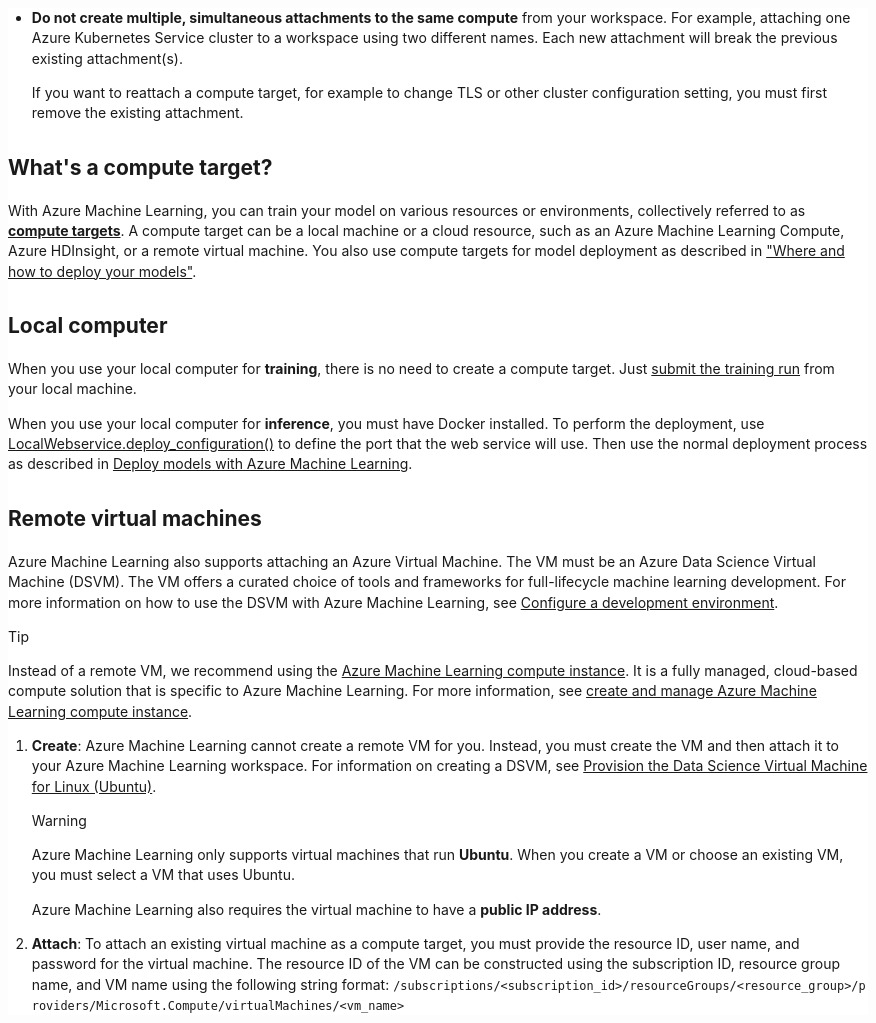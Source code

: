 * **Do not create multiple, simultaneous attachments to the same compute** from your workspace. For example, attaching one Azure Kubernetes Service cluster to a workspace using two different names. Each new attachment will break the previous existing attachment(s).

    If you want to reattach a compute target, for example to change TLS or other cluster configuration setting, you must first remove the existing attachment.

## What's a compute target?

With Azure Machine Learning, you can train your model on various resources or environments, collectively referred to as [__compute targets__](concept-azure-machine-learning-architecture.md#compute-targets). A compute target can be a local machine or a cloud resource, such as an Azure Machine Learning Compute, Azure HDInsight, or a remote virtual machine.  You also use compute targets for model deployment as described in ["Where and how to deploy your models"](how-to-deploy-and-where.md).


## <a id="local"></a>Local computer

When you use your local computer for **training**, there is no need to create a compute target.  Just [submit the training run](how-to-set-up-training-targets.md) from your local machine.

When you use your local computer for **inference**, you must have Docker installed. To perform the deployment, use [LocalWebservice.deploy_configuration()](/python/api/azureml-core/azureml.core.webservice.local.localwebservice#deploy-configuration-port-none-) to define the port that the web service will use. Then use the normal deployment process as described in [Deploy models with Azure Machine Learning](how-to-deploy-and-where.md).

## <a id="vm"></a>Remote virtual machines

Azure Machine Learning also supports attaching an Azure Virtual Machine. The VM must be an Azure Data Science Virtual Machine (DSVM). The VM offers a curated choice of tools and frameworks for full-lifecycle machine learning development. For more information on how to use the DSVM with Azure Machine Learning, see [Configure a development environment](./how-to-configure-environment.md#dsvm).

> [!TIP]
> Instead of a remote VM, we recommend using the [Azure Machine Learning compute instance](concept-compute-instance.md). It is a fully managed, cloud-based compute solution that is specific to Azure Machine Learning. For more information, see [create and manage Azure Machine Learning compute instance](how-to-create-manage-compute-instance.md).

1. **Create**: Azure Machine Learning cannot create a remote VM for you. Instead, you must create the VM and then attach it to your Azure Machine Learning workspace. For information on creating a DSVM, see [Provision the Data Science Virtual Machine for Linux (Ubuntu)](./data-science-virtual-machine/dsvm-ubuntu-intro.md).

    > [!WARNING]
    > Azure Machine Learning only supports virtual machines that run **Ubuntu**. When you create a VM or choose an existing VM, you must select a VM that uses Ubuntu.
    > 
    > Azure Machine Learning also requires the virtual machine to have a __public IP address__.

1. **Attach**: To attach an existing virtual machine as a compute target, you must provide the resource ID, user name, and password for the virtual machine. The resource ID of the VM can be constructed using the subscription ID, resource group name, and VM name using the following string format: `/subscriptions/<subscription_id>/resourceGroups/<resource_group>/providers/Microsoft.Compute/virtualMachines/<vm_name>`

